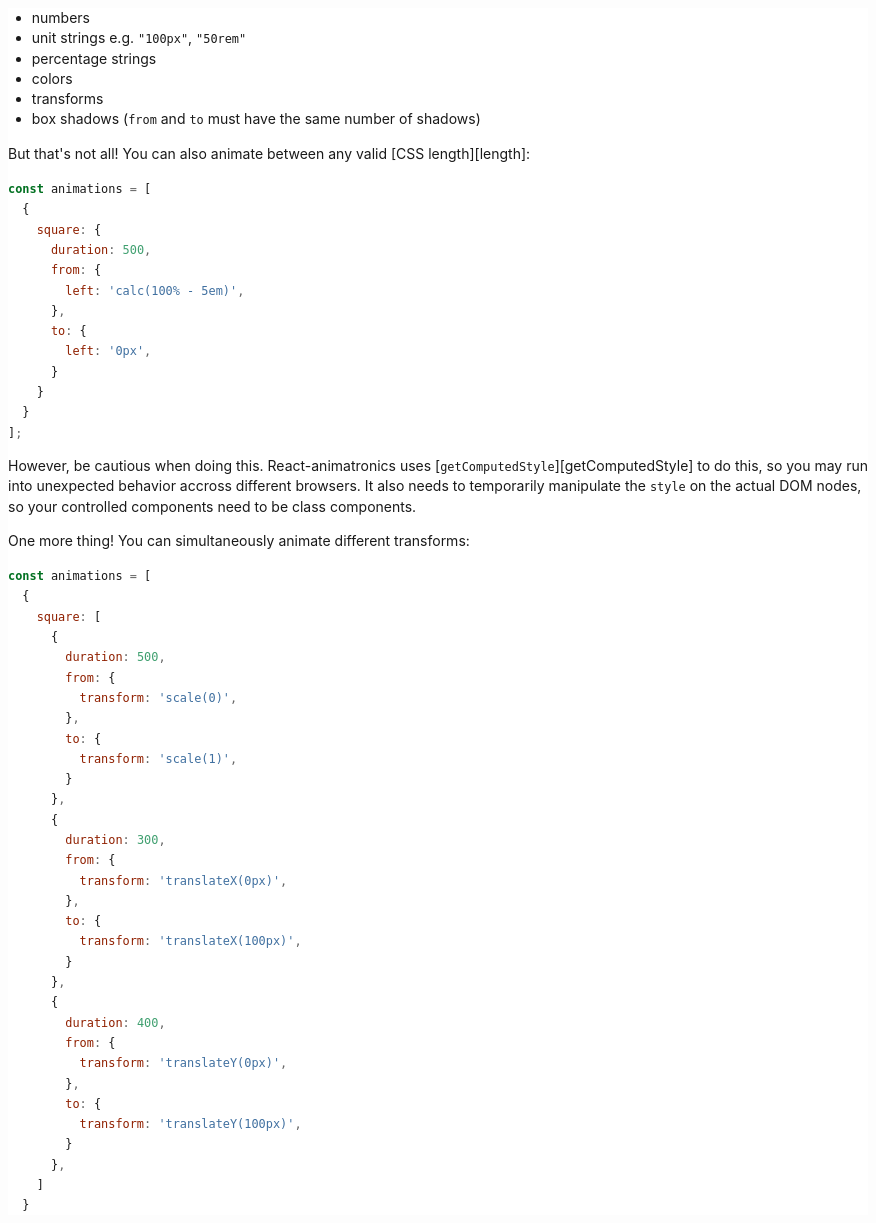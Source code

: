 - numbers
- unit strings e.g. `"100px"`, `"50rem"`
- percentage strings
- colors
- transforms
- box shadows (`from` and `to` must have the same number of shadows)


But that's not all! You can also animate between any valid [CSS length][length]:

```js
const animations = [
  {
    square: {
      duration: 500,
      from: {
        left: 'calc(100% - 5em)',
      },
      to: {
        left: '0px',
      }
    }
  }
];
```

However, be cautious when doing this. React-animatronics uses
[`getComputedStyle`][getComputedStyle] to do this, so you may run into
unexpected behavior accross different browsers. It also needs to temporarily
manipulate the `style` on the actual DOM nodes, so your controlled components
need to be class components.

One more thing! You can simultaneously animate different transforms:

```js
const animations = [
  {
    square: [
      {
        duration: 500,
        from: {
          transform: 'scale(0)',
        },
        to: {
          transform: 'scale(1)',
        }
      },
      {
        duration: 300,
        from: {
          transform: 'translateX(0px)',
        },
        to: {
          transform: 'translateX(100px)',
        }
      },
      {
        duration: 400,
        from: {
          transform: 'translateY(0px)',
        },
        to: {
          transform: 'translateY(100px)',
        }
      },
    ]
  }
```